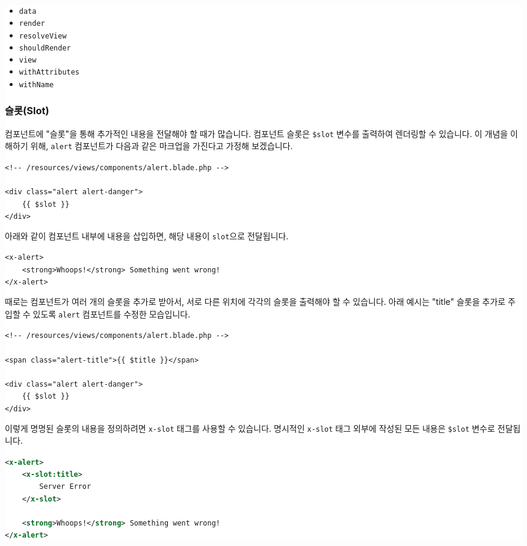 - `data`
- `render`
- `resolveView`
- `shouldRender`
- `view`
- `withAttributes`
- `withName`

</div>

<a name="slots"></a>
### 슬롯(Slot)

컴포넌트에 "슬롯"을 통해 추가적인 내용을 전달해야 할 때가 많습니다. 컴포넌트 슬롯은 `$slot` 변수를 출력하여 렌더링할 수 있습니다. 이 개념을 이해하기 위해, `alert` 컴포넌트가 다음과 같은 마크업을 가진다고 가정해 보겠습니다.

```blade
<!-- /resources/views/components/alert.blade.php -->

<div class="alert alert-danger">
    {{ $slot }}
</div>
```

아래와 같이 컴포넌트 내부에 내용을 삽입하면, 해당 내용이 `slot`으로 전달됩니다.

```blade
<x-alert>
    <strong>Whoops!</strong> Something went wrong!
</x-alert>
```

때로는 컴포넌트가 여러 개의 슬롯을 추가로 받아서, 서로 다른 위치에 각각의 슬롯을 출력해야 할 수 있습니다. 아래 예시는 "title" 슬롯을 추가로 주입할 수 있도록 `alert` 컴포넌트를 수정한 모습입니다.

```blade
<!-- /resources/views/components/alert.blade.php -->

<span class="alert-title">{{ $title }}</span>

<div class="alert alert-danger">
    {{ $slot }}
</div>
```

이렇게 명명된 슬롯의 내용을 정의하려면 `x-slot` 태그를 사용할 수 있습니다. 명시적인 `x-slot` 태그 외부에 작성된 모든 내용은 `$slot` 변수로 전달됩니다.

```xml
<x-alert>
    <x-slot:title>
        Server Error
    </x-slot>

    <strong>Whoops!</strong> Something went wrong!
</x-alert>
```
